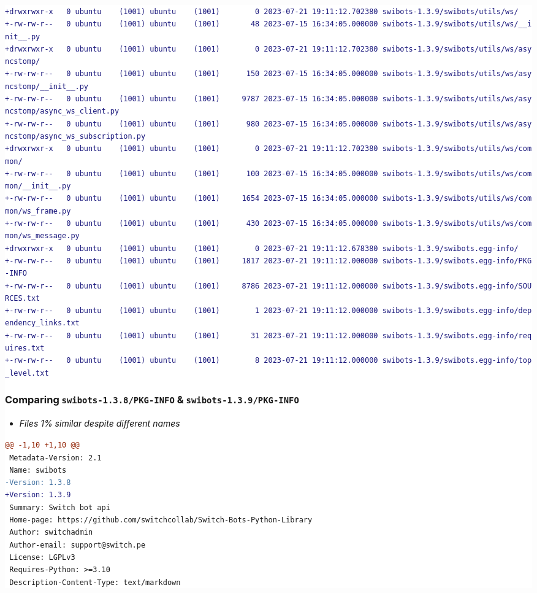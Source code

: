 ```diff
+drwxrwxr-x   0 ubuntu    (1001) ubuntu    (1001)        0 2023-07-21 19:11:12.702380 swibots-1.3.9/swibots/utils/ws/
+-rw-rw-r--   0 ubuntu    (1001) ubuntu    (1001)       48 2023-07-15 16:34:05.000000 swibots-1.3.9/swibots/utils/ws/__init__.py
+drwxrwxr-x   0 ubuntu    (1001) ubuntu    (1001)        0 2023-07-21 19:11:12.702380 swibots-1.3.9/swibots/utils/ws/asyncstomp/
+-rw-rw-r--   0 ubuntu    (1001) ubuntu    (1001)      150 2023-07-15 16:34:05.000000 swibots-1.3.9/swibots/utils/ws/asyncstomp/__init__.py
+-rw-rw-r--   0 ubuntu    (1001) ubuntu    (1001)     9787 2023-07-15 16:34:05.000000 swibots-1.3.9/swibots/utils/ws/asyncstomp/async_ws_client.py
+-rw-rw-r--   0 ubuntu    (1001) ubuntu    (1001)      980 2023-07-15 16:34:05.000000 swibots-1.3.9/swibots/utils/ws/asyncstomp/async_ws_subscription.py
+drwxrwxr-x   0 ubuntu    (1001) ubuntu    (1001)        0 2023-07-21 19:11:12.702380 swibots-1.3.9/swibots/utils/ws/common/
+-rw-rw-r--   0 ubuntu    (1001) ubuntu    (1001)      100 2023-07-15 16:34:05.000000 swibots-1.3.9/swibots/utils/ws/common/__init__.py
+-rw-rw-r--   0 ubuntu    (1001) ubuntu    (1001)     1654 2023-07-15 16:34:05.000000 swibots-1.3.9/swibots/utils/ws/common/ws_frame.py
+-rw-rw-r--   0 ubuntu    (1001) ubuntu    (1001)      430 2023-07-15 16:34:05.000000 swibots-1.3.9/swibots/utils/ws/common/ws_message.py
+drwxrwxr-x   0 ubuntu    (1001) ubuntu    (1001)        0 2023-07-21 19:11:12.678380 swibots-1.3.9/swibots.egg-info/
+-rw-rw-r--   0 ubuntu    (1001) ubuntu    (1001)     1817 2023-07-21 19:11:12.000000 swibots-1.3.9/swibots.egg-info/PKG-INFO
+-rw-rw-r--   0 ubuntu    (1001) ubuntu    (1001)     8786 2023-07-21 19:11:12.000000 swibots-1.3.9/swibots.egg-info/SOURCES.txt
+-rw-rw-r--   0 ubuntu    (1001) ubuntu    (1001)        1 2023-07-21 19:11:12.000000 swibots-1.3.9/swibots.egg-info/dependency_links.txt
+-rw-rw-r--   0 ubuntu    (1001) ubuntu    (1001)       31 2023-07-21 19:11:12.000000 swibots-1.3.9/swibots.egg-info/requires.txt
+-rw-rw-r--   0 ubuntu    (1001) ubuntu    (1001)        8 2023-07-21 19:11:12.000000 swibots-1.3.9/swibots.egg-info/top_level.txt
```

### Comparing `swibots-1.3.8/PKG-INFO` & `swibots-1.3.9/PKG-INFO`

 * *Files 1% similar despite different names*

```diff
@@ -1,10 +1,10 @@
 Metadata-Version: 2.1
 Name: swibots
-Version: 1.3.8
+Version: 1.3.9
 Summary: Switch bot api
 Home-page: https://github.com/switchcollab/Switch-Bots-Python-Library
 Author: switchadmin
 Author-email: support@switch.pe
 License: LGPLv3
 Requires-Python: >=3.10
 Description-Content-Type: text/markdown
```
